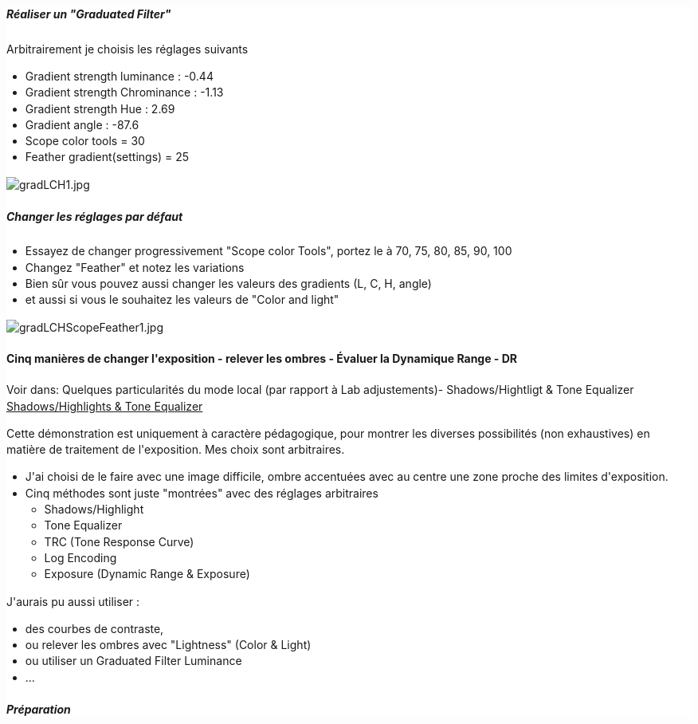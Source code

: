##### Réaliser un "Graduated Filter"

Arbitrairement je choisis les réglages suivants

- Gradient strength luminance : -0.44
- Gradient strength Chrominance : -1.13
- Gradient strength Hue : 2.69
- Gradient angle : -87.6
- Scope color tools = 30
- Feather gradient(settings) = 25

<img src="/images/gradLCH1.jpg" title="gradLCH1.jpg" width="600"
alt="gradLCH1.jpg" />` `  

##### Changer les réglages par défaut

- Essayez de changer progressivement "Scope color Tools", portez le à
  70, 75, 80, 85, 90, 100
- Changez "Feather" et notez les variations
- Bien sûr vous pouvez aussi changer les valeurs des gradients (L, C, H,
  angle)
- et aussi si vous le souhaitez les valeurs de "Color and light"

<img src="/images/gradLCHScopeFeather1.jpg" title="gradLCHScopeFeather1.jpg"
width="600" alt="gradLCHScopeFeather1.jpg" />

#### Cinq manières de changer l'exposition - relever les ombres - Évaluer la Dynamique Range - DR

Voir dans: Quelques particularités du mode local (par rapport à Lab
adjustements)- Shadows/Hightligt & Tone Equalizer [Shadows/Highlights &
Tone
Equalizer](Local_Lab_controls/fr#Shadows_Highlight&_Tone_Equalizer.md)

Cette démonstration est uniquement à caractère pédagogique, pour montrer
les diverses possibilités (non exhaustives) en matière de traitement de
l'exposition. Mes choix sont arbitraires.

- J'ai choisi de le faire avec une image difficile, ombre accentuées
  avec au centre une zone proche des limites d'exposition.
- Cinq méthodes sont juste "montrées" avec des réglages arbitraires
  - Shadows/Highlight
  - Tone Equalizer
  - TRC (Tone Response Curve)
  - Log Encoding
  - Exposure (Dynamic Range & Exposure)

J'aurais pu aussi utiliser :

- des courbes de contraste,
- ou relever les ombres avec "Lightness" (Color & Light)
- ou utiliser un Graduated Filter Luminance
- ...

##### Préparation
